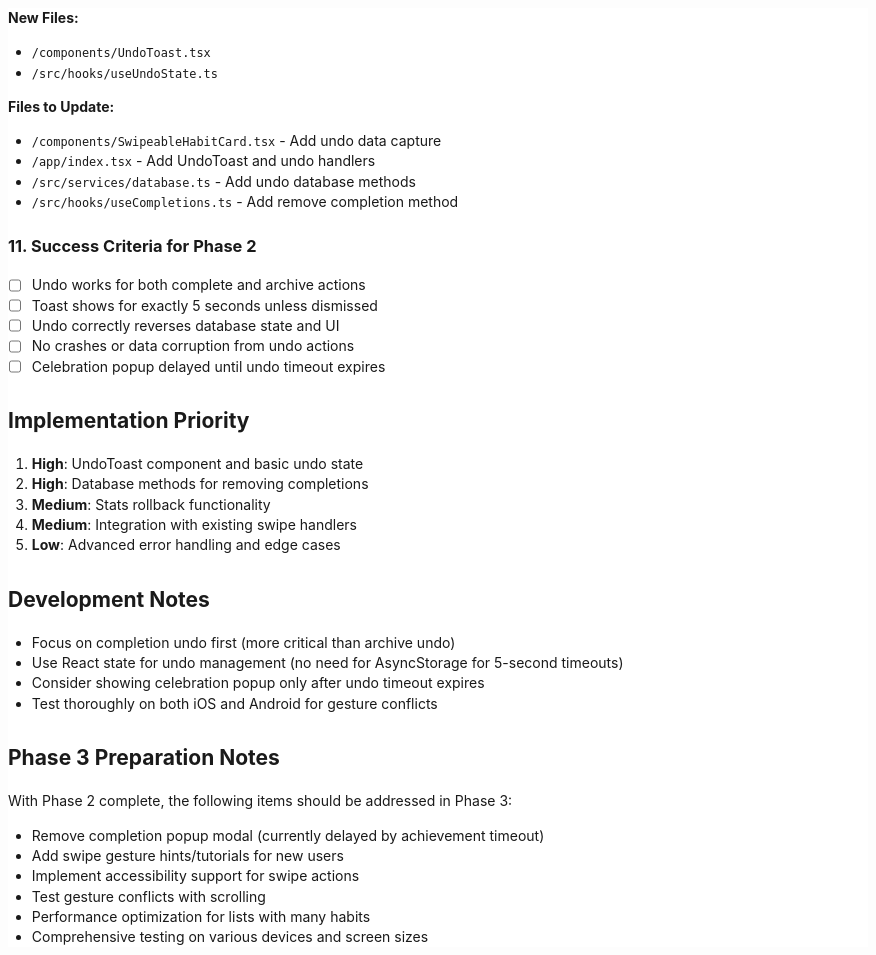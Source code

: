 **New Files:**
- `/components/UndoToast.tsx`
- `/src/hooks/useUndoState.ts`

**Files to Update:**
- `/components/SwipeableHabitCard.tsx` - Add undo data capture
- `/app/index.tsx` - Add UndoToast and undo handlers
- `/src/services/database.ts` - Add undo database methods
- `/src/hooks/useCompletions.ts` - Add remove completion method

### 11. Success Criteria for Phase 2

- [ ] Undo works for both complete and archive actions
- [ ] Toast shows for exactly 5 seconds unless dismissed
- [ ] Undo correctly reverses database state and UI
- [ ] No crashes or data corruption from undo actions
- [ ] Celebration popup delayed until undo timeout expires

## Implementation Priority

1. **High**: UndoToast component and basic undo state
2. **High**: Database methods for removing completions
3. **Medium**: Stats rollback functionality  
4. **Medium**: Integration with existing swipe handlers
5. **Low**: Advanced error handling and edge cases

## Development Notes

- Focus on completion undo first (more critical than archive undo)
- Use React state for undo management (no need for AsyncStorage for 5-second timeouts)
- Consider showing celebration popup only after undo timeout expires
- Test thoroughly on both iOS and Android for gesture conflicts

## Phase 3 Preparation Notes

With Phase 2 complete, the following items should be addressed in Phase 3:
- Remove completion popup modal (currently delayed by achievement timeout)
- Add swipe gesture hints/tutorials for new users  
- Implement accessibility support for swipe actions
- Test gesture conflicts with scrolling
- Performance optimization for lists with many habits
- Comprehensive testing on various devices and screen sizes